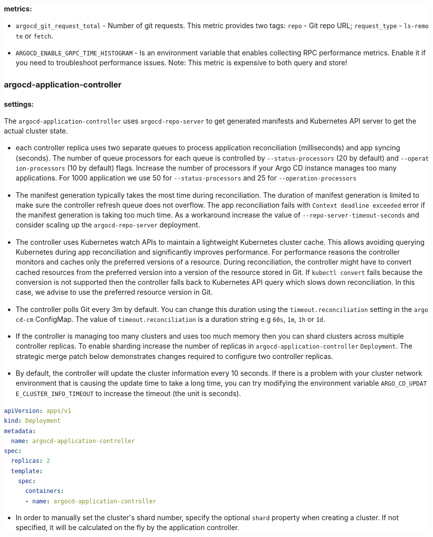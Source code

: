 **metrics:**

* `argocd_git_request_total` - Number of git requests. This metric provides two tags: `repo` - Git repo URL; `request_type` - `ls-remote` or `fetch`.

* `ARGOCD_ENABLE_GRPC_TIME_HISTOGRAM` - Is an environment variable that enables collecting RPC performance metrics. Enable it if you need to troubleshoot performance issues. Note: This metric is expensive to both query and store!

### argocd-application-controller

**settings:**

The `argocd-application-controller` uses `argocd-repo-server` to get generated manifests and Kubernetes API server to get the actual cluster state.

* each controller replica uses two separate queues to process application reconciliation (milliseconds) and app syncing (seconds). The number of queue processors for each queue is controlled by
`--status-processors` (20 by default) and `--operation-processors` (10 by default) flags. Increase the number of processors if your Argo CD instance manages too many applications.
For 1000 application we use 50 for `--status-processors` and 25 for `--operation-processors`

* The manifest generation typically takes the most time during reconciliation. The duration of manifest generation is limited to make sure the controller refresh queue does not overflow.
The app reconciliation fails with `Context deadline exceeded` error if the manifest generation is taking too much time. As a workaround increase the value of `--repo-server-timeout-seconds` and
consider scaling up the `argocd-repo-server` deployment.

* The controller uses Kubernetes watch APIs to maintain a lightweight Kubernetes cluster cache. This allows avoiding querying Kubernetes during app reconciliation and significantly improves
performance. For performance reasons the controller monitors and caches only the preferred versions of a resource. During reconciliation, the controller might have to convert cached resources from the
preferred version into a version of the resource stored in Git. If `kubectl convert` fails because the conversion is not supported then the controller falls back to Kubernetes API query which slows down
reconciliation. In this case, we advise to use the preferred resource version in Git.

* The controller polls Git every 3m by default. You can change this duration using the `timeout.reconciliation` setting in the `argocd-cm` ConfigMap. The value of `timeout.reconciliation` is a duration string e.g `60s`, `1m`, `1h` or `1d`.

* If the controller is managing too many clusters and uses too much memory then you can shard clusters across multiple
controller replicas. To enable sharding increase the number of replicas in `argocd-application-controller` `Deployment`. The strategic merge patch below
demonstrates changes required to configure two controller replicas.

* By default, the controller will update the cluster information every 10 seconds. If there is a problem with your cluster network environment that is causing the update time to take a long time, you can try modifying the environment variable `ARGO_CD_UPDATE_CLUSTER_INFO_TIMEOUT` to increase the timeout (the unit is seconds).

```yaml
apiVersion: apps/v1
kind: Deployment
metadata:
  name: argocd-application-controller
spec:
  replicas: 2
  template:
    spec:
      containers:
      - name: argocd-application-controller
```
* In order to manually set the cluster's shard number, specify the optional `shard` property when creating a cluster. If not specified, it will be calculated on the fly by the application controller.
